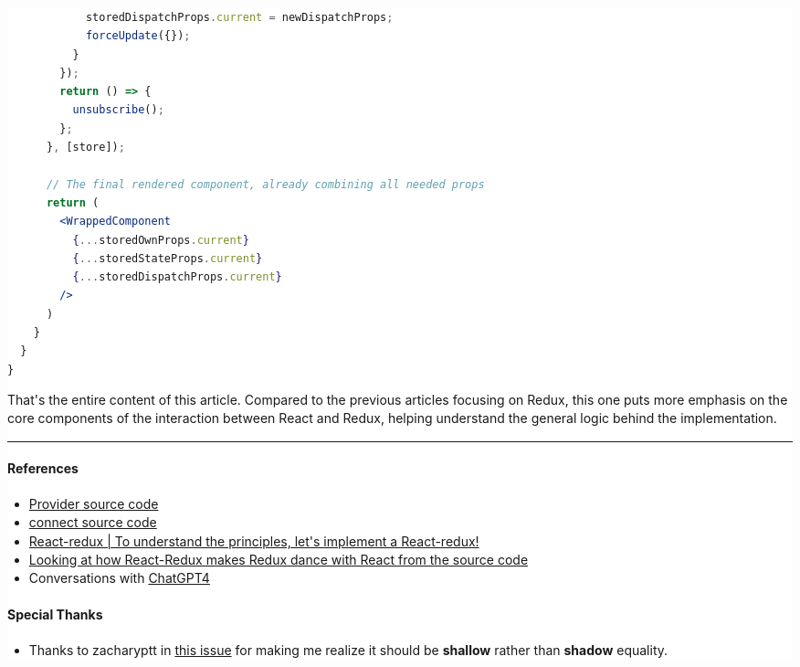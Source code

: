 ```jsx
            storedDispatchProps.current = newDispatchProps;
            forceUpdate({});
          }
        });
        return () => {
          unsubscribe();
        };
      }, [store]);

      // The final rendered component, already combining all needed props
      return (
        <WrappedComponent 
          {...storedOwnProps.current} 
          {...storedStateProps.current} 
          {...storedDispatchProps.current}
        />
      )
    }
  }
}
```

That's the entire content of this article. Compared to the previous articles focusing on Redux, this one puts more emphasis on the core components of the interaction between React and Redux, helping understand the general logic behind the implementation.

---

#### References
- [Provider source code](https://github.com/reduxjs/react-redux/blob/master/src/components/Provider.tsx)
- [connect source code](https://github.com/reduxjs/react-redux/blob/7.x/src/connect/connect.js)
- [React-redux | To understand the principles, let's implement a React-redux!](https://medium.com/%E6%89%8B%E5%AF%AB%E7%AD%86%E8%A8%98/developing-react-redux-from-zero-to-one-e27eddfbce39)
- [Looking at how React-Redux makes Redux dance with React from the source code](https://as790726.medium.com/%E5%BE%9E-source-code-%E4%BE%86%E7%9C%8B-react-redux-%E6%80%8E%E9%BA%BC%E8%AE%93-redux-%E8%B7%9F-react-%E5%85%B1%E8%88%9E-a0777b99463a)
- Conversations with [ChatGPT4](https://openai.com/gpt-4)


#### Special Thanks

- Thanks to zacharyptt in [this issue](https://github.com/LiangYingC/programming-farmer-blog/issues/16) for making me realize it should be **shallow** rather than **shadow** equality.








